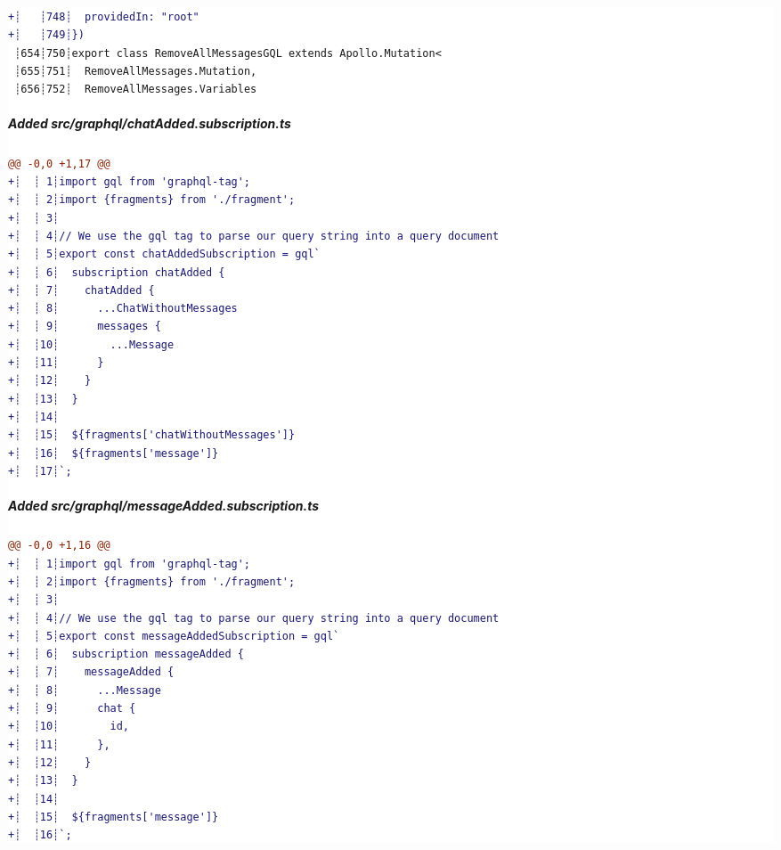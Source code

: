 ```diff
+┊   ┊748┊  providedIn: "root"
+┊   ┊749┊})
 ┊654┊750┊export class RemoveAllMessagesGQL extends Apollo.Mutation<
 ┊655┊751┊  RemoveAllMessages.Mutation,
 ┊656┊752┊  RemoveAllMessages.Variables
```

##### Added src&#x2F;graphql&#x2F;chatAdded.subscription.ts
```diff
@@ -0,0 +1,17 @@
+┊  ┊ 1┊import gql from 'graphql-tag';
+┊  ┊ 2┊import {fragments} from './fragment';
+┊  ┊ 3┊
+┊  ┊ 4┊// We use the gql tag to parse our query string into a query document
+┊  ┊ 5┊export const chatAddedSubscription = gql`
+┊  ┊ 6┊  subscription chatAdded {
+┊  ┊ 7┊    chatAdded {
+┊  ┊ 8┊      ...ChatWithoutMessages
+┊  ┊ 9┊      messages {
+┊  ┊10┊        ...Message
+┊  ┊11┊      }
+┊  ┊12┊    }
+┊  ┊13┊  }
+┊  ┊14┊
+┊  ┊15┊  ${fragments['chatWithoutMessages']}
+┊  ┊16┊  ${fragments['message']}
+┊  ┊17┊`;
```

##### Added src&#x2F;graphql&#x2F;messageAdded.subscription.ts
```diff
@@ -0,0 +1,16 @@
+┊  ┊ 1┊import gql from 'graphql-tag';
+┊  ┊ 2┊import {fragments} from './fragment';
+┊  ┊ 3┊
+┊  ┊ 4┊// We use the gql tag to parse our query string into a query document
+┊  ┊ 5┊export const messageAddedSubscription = gql`
+┊  ┊ 6┊  subscription messageAdded {
+┊  ┊ 7┊    messageAdded {
+┊  ┊ 8┊      ...Message
+┊  ┊ 9┊      chat {
+┊  ┊10┊        id,
+┊  ┊11┊      },
+┊  ┊12┊    }
+┊  ┊13┊  }
+┊  ┊14┊
+┊  ┊15┊  ${fragments['message']}
+┊  ┊16┊`;
```

[}]: #


[//]: # (head-end)
[{]: <helper> (diffStep "6.1" files="index.ts" module="server")
[{]: <helper> (diffStep "6.1" files="schema/typeDefs.ts" module="server")
[{]: <helper> (diffStep "6.1" files="schema/resolvers.ts" module="server")
[{]: <helper> (diffStep "11.1" files="src/graphql" module="client")
[{]: <helper> (diffStep "11.1" files="src/app/services/chats.service.ts" module="client")
[{]: <helper> (diffStep "11.1" files="src/app/graphql.module.ts" module="client")
[{]: <helper> (diffStep "11.1" files="src/app/chat-viewer/containers/chat/chat.component.spec.ts, src/app/chats-lister/containers/chats/chats.component.spec.ts, src/app/services/chats.service.spec.ts" module="client")
[//]: # (foot-start)
[{]: <helper> (navStep)
